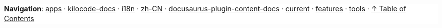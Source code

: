 
**Navigation**: [apps](../../../../../../../../apps/) · [kilocode-docs](../../../../../../../apps/kilocode-docs/) · [i18n](../../../../../../apps/kilocode-docs/i18n/) · [zh-CN](../../../../../apps/kilocode-docs/i18n/zh-CN/) · [docusaurus-plugin-content-docs](../../../../apps/kilocode-docs/i18n/zh-CN/docusaurus-plugin-content-docs/) · [current](../../../apps/kilocode-docs/i18n/zh-CN/docusaurus-plugin-content-docs/current/) · [features](../../apps/kilocode-docs/i18n/zh-CN/docusaurus-plugin-content-docs/current/features/) · [tools](../apps/kilocode-docs/i18n/zh-CN/docusaurus-plugin-content-docs/current/features/tools/) · [↑ Table of Contents](#tool-use-overview)
